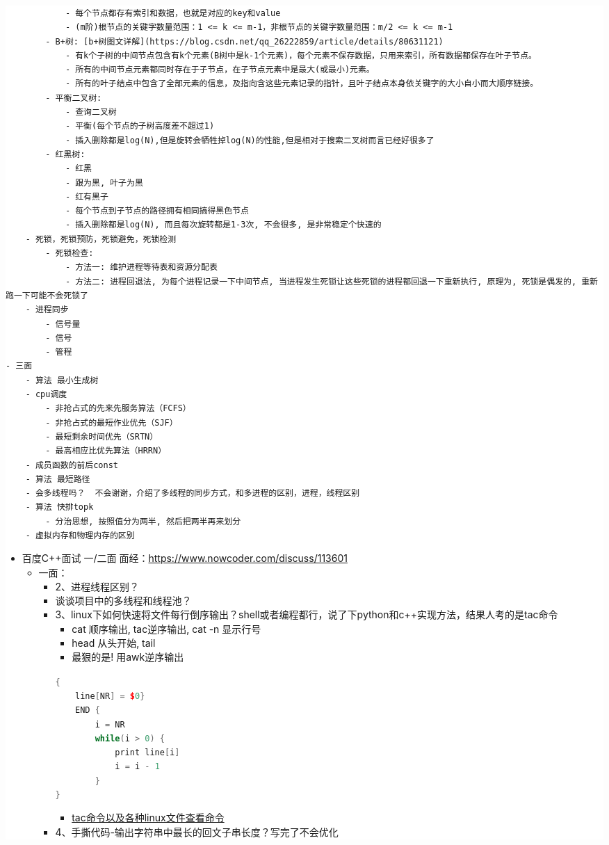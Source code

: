                 - 每个节点都存有索引和数据，也就是对应的key和value
                - (m阶)根节点的关键字数量范围：1 <= k <= m-1，非根节点的关键字数量范围：m/2 <= k <= m-1
            - B+树: [b+树图文详解](https://blog.csdn.net/qq_26222859/article/details/80631121)
                - 有k个子树的中间节点包含有k个元素(B树中是k-1个元素)，每个元素不保存数据，只用来索引，所有数据都保存在叶子节点。
                - 所有的中间节点元素都同时存在于子节点，在子节点元素中是最大(或最小)元素。
                - 所有的叶子结点中包含了全部元素的信息，及指向含这些元素记录的指针，且叶子结点本身依关键字的大小自小而大顺序链接。
            - 平衡二叉树:
                - 查询二叉树
                - 平衡(每个节点的子树高度差不超过1)
                - 插入删除都是log(N),但是旋转会牺牲掉log(N)的性能,但是相对于搜索二叉树而言已经好很多了
            - 红黑树:
                - 红黑
                - 跟为黑, 叶子为黑
                - 红有黑子
                - 每个节点到子节点的路径拥有相同搞得黑色节点
                - 插入删除都是log(N), 而且每次旋转都是1-3次, 不会很多, 是非常稳定个快速的
        - 死锁，死锁预防，死锁避免，死锁检测
            - 死锁检查: 
                - 方法一: 维护进程等待表和资源分配表
                - 方法二: 进程回退法, 为每个进程记录一下中间节点, 当进程发生死锁让这些死锁的进程都回退一下重新执行, 原理为, 死锁是偶发的, 重新跑一下可能不会死锁了
        - 进程同步
            - 信号量
            - 信号
            - 管程
    - 三面
        - 算法 最小生成树
        - cpu调度
            - 非抢占式的先来先服务算法（FCFS）
            - 非抢占式的最短作业优先（SJF）
            - 最短剩余时间优先（SRTN）
            - 最高相应比优先算法（HRRN）
        - 成员函数的前后const
        - 算法 最短路径
        - 会多线程吗？  不会谢谢，介绍了多线程的同步方式，和多进程的区别，进程，线程区别
        - 算法 快排topk
            - 分治思想, 按照值分为两半, 然后把两半再来划分
        - 虚拟内存和物理内存的区别

- 百度C++面试 一/二面 面经：https://www.nowcoder.com/discuss/113601
    - 一面：
        - 2、进程线程区别？
        -    谈谈项目中的多线程和线程池？
        - 3、linux下如何快速将文件每行倒序输出？shell或者编程都行，说了下python和c++实现方法，结果人考的是tac命令
            - cat 顺序输出, tac逆序输出, cat -n 显示行号
            - head 从头开始, tail
            - 最狠的是! 用awk逆序输出
            ```cpp
            {
                line[NR] = $0}
                END {
                    i = NR
                    while(i > 0) {
                        print line[i]
                        i = i - 1
                    }
            }
            ```
            - [tac命令以及各种linux文件查看命令](https://blog.csdn.net/bytxl/article/details/48135311)
        - 4、手撕代码-输出字符串中最长的回文子串长度？写完了不会优化
          